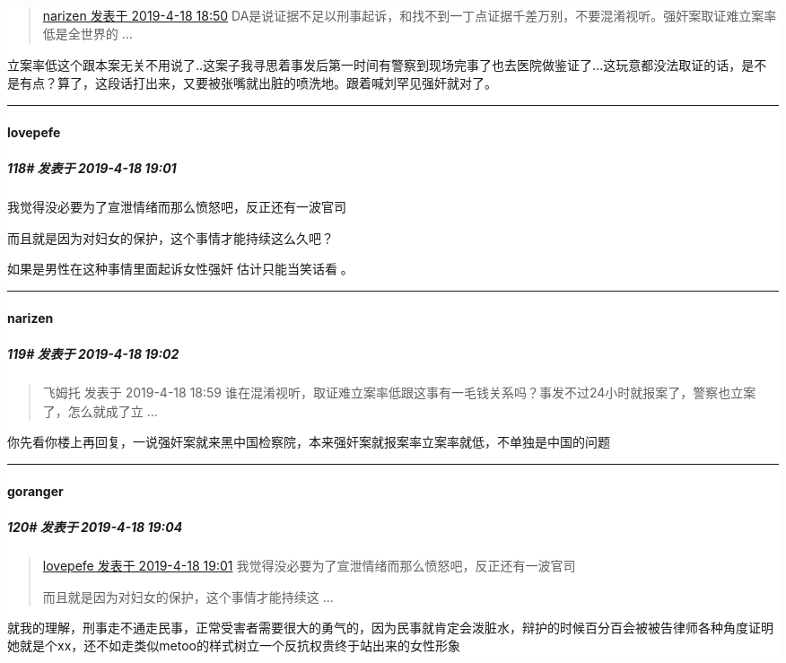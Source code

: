 

<blockquote><a href="httphttps://bbs.saraba1st.com/2b/forum.php?mod=redirect&amp;goto=findpost&amp;pid=43357488&amp;ptid=1825132" target="_blank">narizen 发表于 2019-4-18 18:50</a>
DA是说证据不足以刑事起诉，和找不到一丁点证据千差万别，不要混淆视听。强奸案取证难立案率低是全世界的 ...</blockquote>
立案率低这个跟本案无关不用说了..这案子我寻思着事发后第一时间有警察到现场完事了也去医院做鉴证了...这玩意都没法取证的话，是不是有点？算了，这段话打出来，又要被张嘴就出脏的喷洗地。跟着喊刘罕见强奸就对了。







-----

####  lovepefe  
##### 118#       发表于 2019-4-18 19:01




我觉得没必要为了宣泄情绪而那么愤怒吧，反正还有一波官司

而且就是因为对妇女的保护，这个事情才能持续这么久吧？


如果是男性在这种事情里面起诉女性强奸 估计只能当笑话看 。







-----

####  narizen  
##### 119#       发表于 2019-4-18 19:02



<blockquote>飞姆托 发表于 2019-4-18 18:59
谁在混淆视听，取证难立案率低跟这事有一毛钱关系吗？事发不过24小时就报案了，警察也立案了，怎么就成了立 ...</blockquote>
你先看你楼上再回复，一说强奸案就来黑中国检察院，本来强奸案就报案率立案率就低，不单独是中国的问题







-----

####  goranger  
##### 120#       发表于 2019-4-18 19:04



<blockquote><a href="httphttps://bbs.saraba1st.com/2b/forum.php?mod=redirect&amp;goto=findpost&amp;pid=43357643&amp;ptid=1825132" target="_blank">lovepefe 发表于 2019-4-18 19:01</a>
我觉得没必要为了宣泄情绪而那么愤怒吧，反正还有一波官司

而且就是因为对妇女的保护，这个事情才能持续这 ...</blockquote>
就我的理解，刑事走不通走民事，正常受害者需要很大的勇气的，因为民事就肯定会泼脏水，辩护的时候百分百会被被告律师各种角度证明她就是个xx，还不如走类似metoo的样式树立一个反抗权贵终于站出来的女性形象

